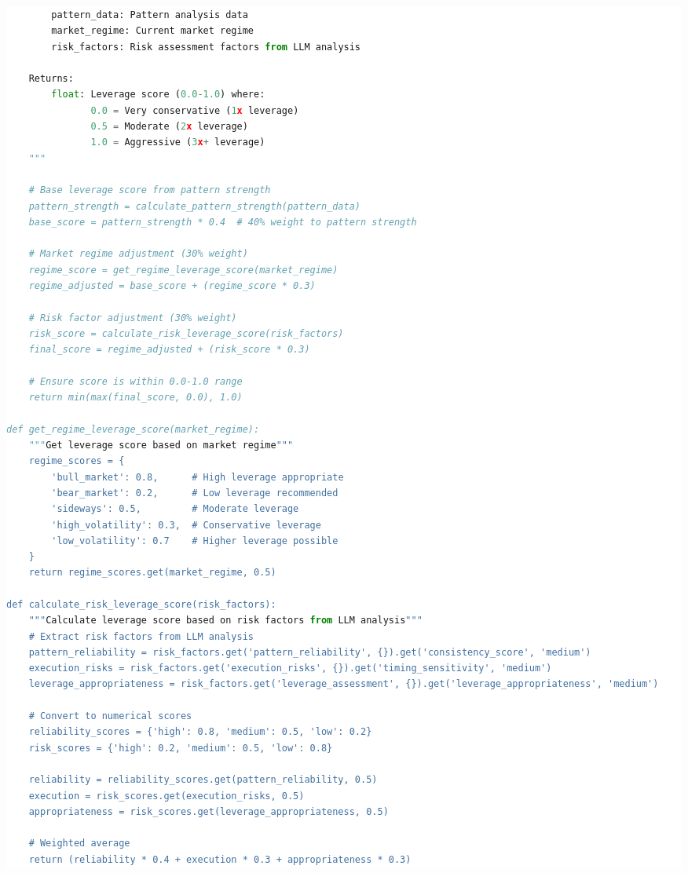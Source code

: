 ```python
        pattern_data: Pattern analysis data
        market_regime: Current market regime
        risk_factors: Risk assessment factors from LLM analysis
    
    Returns:
        float: Leverage score (0.0-1.0) where:
               0.0 = Very conservative (1x leverage)
               0.5 = Moderate (2x leverage) 
               1.0 = Aggressive (3x+ leverage)
    """
    
    # Base leverage score from pattern strength
    pattern_strength = calculate_pattern_strength(pattern_data)
    base_score = pattern_strength * 0.4  # 40% weight to pattern strength
    
    # Market regime adjustment (30% weight)
    regime_score = get_regime_leverage_score(market_regime)
    regime_adjusted = base_score + (regime_score * 0.3)
    
    # Risk factor adjustment (30% weight)
    risk_score = calculate_risk_leverage_score(risk_factors)
    final_score = regime_adjusted + (risk_score * 0.3)
    
    # Ensure score is within 0.0-1.0 range
    return min(max(final_score, 0.0), 1.0)

def get_regime_leverage_score(market_regime):
    """Get leverage score based on market regime"""
    regime_scores = {
        'bull_market': 0.8,      # High leverage appropriate
        'bear_market': 0.2,      # Low leverage recommended
        'sideways': 0.5,         # Moderate leverage
        'high_volatility': 0.3,  # Conservative leverage
        'low_volatility': 0.7    # Higher leverage possible
    }
    return regime_scores.get(market_regime, 0.5)

def calculate_risk_leverage_score(risk_factors):
    """Calculate leverage score based on risk factors from LLM analysis"""
    # Extract risk factors from LLM analysis
    pattern_reliability = risk_factors.get('pattern_reliability', {}).get('consistency_score', 'medium')
    execution_risks = risk_factors.get('execution_risks', {}).get('timing_sensitivity', 'medium')
    leverage_appropriateness = risk_factors.get('leverage_assessment', {}).get('leverage_appropriateness', 'medium')
    
    # Convert to numerical scores
    reliability_scores = {'high': 0.8, 'medium': 0.5, 'low': 0.2}
    risk_scores = {'high': 0.2, 'medium': 0.5, 'low': 0.8}
    
    reliability = reliability_scores.get(pattern_reliability, 0.5)
    execution = risk_scores.get(execution_risks, 0.5)
    appropriateness = risk_scores.get(leverage_appropriateness, 0.5)
    
    # Weighted average
    return (reliability * 0.4 + execution * 0.3 + appropriateness * 0.3)
```
